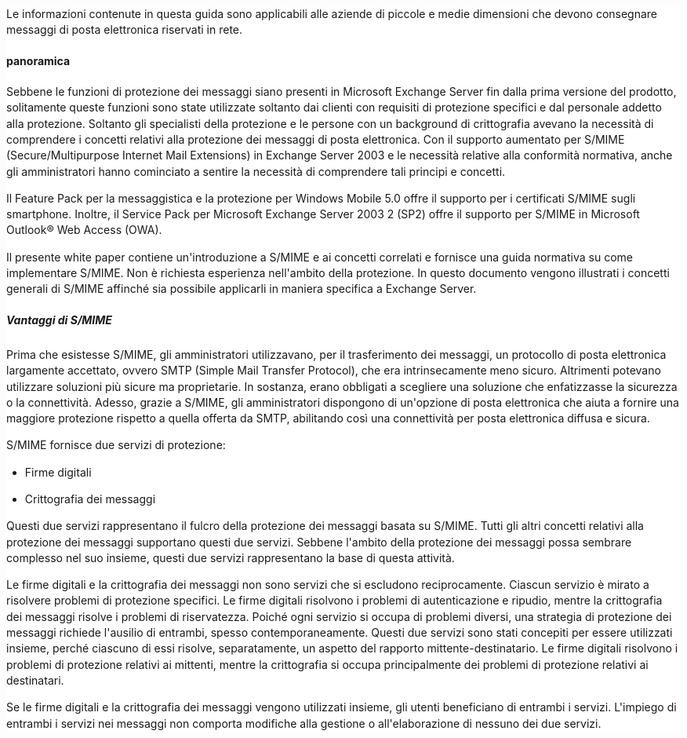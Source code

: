 Le informazioni contenute in questa guida sono applicabili alle aziende di piccole e medie dimensioni che devono consegnare messaggi di posta elettronica riservati in rete.

#### panoramica

Sebbene le funzioni di protezione dei messaggi siano presenti in Microsoft Exchange Server fin dalla prima versione del prodotto, solitamente queste funzioni sono state utilizzate soltanto dai clienti con requisiti di protezione specifici e dal personale addetto alla protezione. Soltanto gli specialisti della protezione e le persone con un background di crittografia avevano la necessità di comprendere i concetti relativi alla protezione dei messaggi di posta elettronica. Con il supporto aumentato per S/MIME (Secure/Multipurpose Internet Mail Extensions) in Exchange Server 2003 e le necessità relative alla conformità normativa, anche gli amministratori hanno cominciato a sentire la necessità di comprendere tali principi e concetti.

Il Feature Pack per la messaggistica e la protezione per Windows Mobile 5.0 offre il supporto per i certificati S/MIME sugli smartphone. Inoltre, il Service Pack per Microsoft Exchange Server 2003 2 (SP2) offre il supporto per S/MIME in Microsoft Outlook® Web Access (OWA).

Il presente white paper contiene un'introduzione a S/MIME e ai concetti correlati e fornisce una guida normativa su come implementare S/MIME. Non è richiesta esperienza nell'ambito della protezione. In questo documento vengono illustrati i concetti generali di S/MIME affinché sia possibile applicarli in maniera specifica a Exchange Server.

##### Vantaggi di S/MIME

Prima che esistesse S/MIME, gli amministratori utilizzavano, per il trasferimento dei messaggi, un protocollo di posta elettronica largamente accettato, ovvero SMTP (Simple Mail Transfer Protocol), che era intrinsecamente meno sicuro. Altrimenti potevano utilizzare soluzioni più sicure ma proprietarie. In sostanza, erano obbligati a scegliere una soluzione che enfatizzasse la sicurezza o la connettività. Adesso, grazie a S/MIME, gli amministratori dispongono di un'opzione di posta elettronica che aiuta a fornire una maggiore protezione rispetto a quella offerta da SMTP, abilitando così una connettività per posta elettronica diffusa e sicura.

S/MIME fornisce due servizi di protezione:

-   Firme digitali

-   Crittografia dei messaggi

Questi due servizi rappresentano il fulcro della protezione dei messaggi basata su S/MIME. Tutti gli altri concetti relativi alla protezione dei messaggi supportano questi due servizi. Sebbene l'ambito della protezione dei messaggi possa sembrare complesso nel suo insieme, questi due servizi rappresentano la base di questa attività.

Le firme digitali e la crittografia dei messaggi non sono servizi che si escludono reciprocamente. Ciascun servizio è mirato a risolvere problemi di protezione specifici. Le firme digitali risolvono i problemi di autenticazione e ripudio, mentre la crittografia dei messaggi risolve i problemi di riservatezza. Poiché ogni servizio si occupa di problemi diversi, una strategia di protezione dei messaggi richiede l'ausilio di entrambi, spesso contemporaneamente. Questi due servizi sono stati concepiti per essere utilizzati insieme, perché ciascuno di essi risolve, separatamente, un aspetto del rapporto mittente-destinatario. Le firme digitali risolvono i problemi di protezione relativi ai mittenti, mentre la crittografia si occupa principalmente dei problemi di protezione relativi ai destinatari.

Se le firme digitali e la crittografia dei messaggi vengono utilizzati insieme, gli utenti beneficiano di entrambi i servizi. L'impiego di entrambi i servizi nei messaggi non comporta modifiche alla gestione o all'elaborazione di nessuno dei due servizi.
